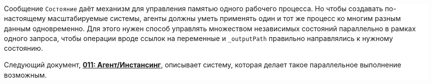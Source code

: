 Сообщение `Состояние` даёт механизм для управления памятью одного рабочего процесса. Но чтобы создавать по-настоящему масштабируемые системы, агенты должны уметь применять один и тот же процесс ко многим разным данным одновременно. Для этого нужен способ управлять множеством независимых состояний параллельно в рамках одного запроса, чтобы операции вроде ссылок на переменные и `_outputPath` правильно направлялись к нужному состоянию.

Следующий документ, **[011: Агент/Инстансинг](./011_agent_instancing.md)**, описывает систему, которая делает такое параллельное выполнение возможным.
